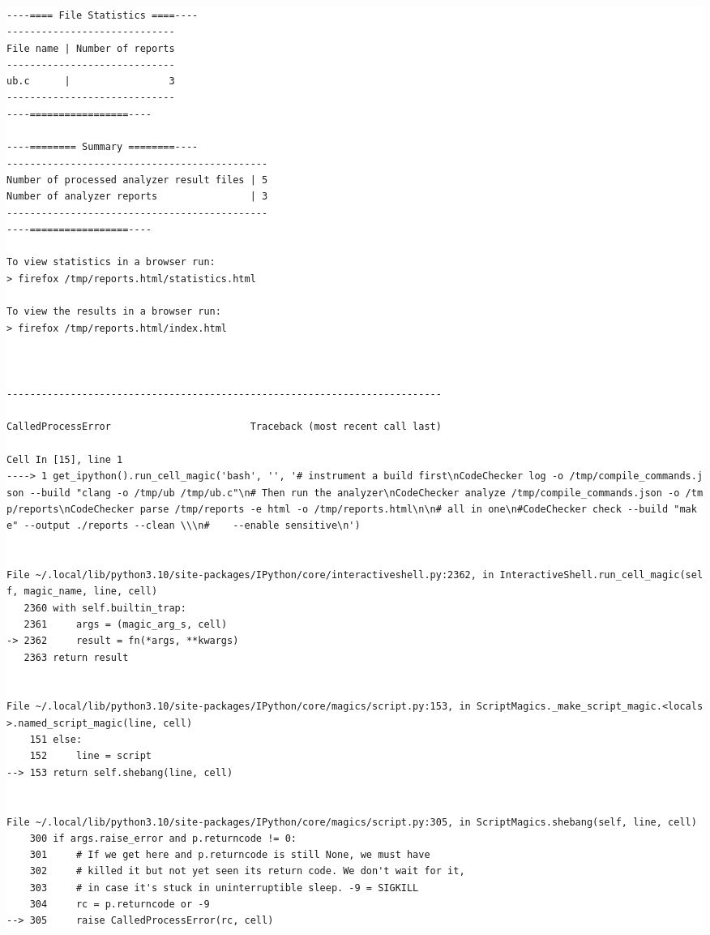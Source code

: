     ----==== File Statistics ====----
    -----------------------------
    File name | Number of reports
    -----------------------------
    ub.c      |                 3
    -----------------------------
    ----=================----
    
    ----======== Summary ========----
    ---------------------------------------------
    Number of processed analyzer result files | 5
    Number of analyzer reports                | 3
    ---------------------------------------------
    ----=================----
    
    To view statistics in a browser run:
    > firefox /tmp/reports.html/statistics.html
    
    To view the results in a browser run:
    > firefox /tmp/reports.html/index.html



    ---------------------------------------------------------------------------

    CalledProcessError                        Traceback (most recent call last)

    Cell In [15], line 1
    ----> 1 get_ipython().run_cell_magic('bash', '', '# instrument a build first\nCodeChecker log -o /tmp/compile_commands.json --build "clang -o /tmp/ub /tmp/ub.c"\n# Then run the analyzer\nCodeChecker analyze /tmp/compile_commands.json -o /tmp/reports\nCodeChecker parse /tmp/reports -e html -o /tmp/reports.html\n\n# all in one\n#CodeChecker check --build "make" --output ./reports --clean \\\n#    --enable sensitive\n')


    File ~/.local/lib/python3.10/site-packages/IPython/core/interactiveshell.py:2362, in InteractiveShell.run_cell_magic(self, magic_name, line, cell)
       2360 with self.builtin_trap:
       2361     args = (magic_arg_s, cell)
    -> 2362     result = fn(*args, **kwargs)
       2363 return result


    File ~/.local/lib/python3.10/site-packages/IPython/core/magics/script.py:153, in ScriptMagics._make_script_magic.<locals>.named_script_magic(line, cell)
        151 else:
        152     line = script
    --> 153 return self.shebang(line, cell)


    File ~/.local/lib/python3.10/site-packages/IPython/core/magics/script.py:305, in ScriptMagics.shebang(self, line, cell)
        300 if args.raise_error and p.returncode != 0:
        301     # If we get here and p.returncode is still None, we must have
        302     # killed it but not yet seen its return code. We don't wait for it,
        303     # in case it's stuck in uninterruptible sleep. -9 = SIGKILL
        304     rc = p.returncode or -9
    --> 305     raise CalledProcessError(rc, cell)

